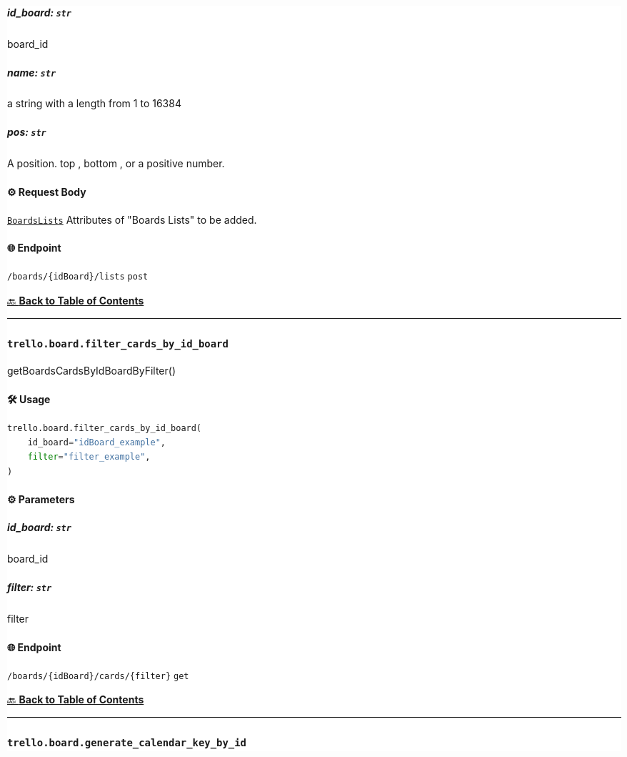 ##### id_board: `str`<a id="id_board-str"></a>

board_id

##### name: `str`<a id="name-str"></a>

a string with a length from 1 to 16384

##### pos: `str`<a id="pos-str"></a>

A position. top , bottom , or a positive number.

#### ⚙️ Request Body<a id="⚙️-request-body"></a>

[`BoardsLists`](./trello_python_sdk/type/boards_lists.py)
Attributes of \"Boards Lists\" to be added.

#### 🌐 Endpoint<a id="🌐-endpoint"></a>

`/boards/{idBoard}/lists` `post`

[🔙 **Back to Table of Contents**](#table-of-contents)

---

### `trello.board.filter_cards_by_id_board`<a id="trelloboardfilter_cards_by_id_board"></a>

getBoardsCardsByIdBoardByFilter()

#### 🛠️ Usage<a id="🛠️-usage"></a>

```python
trello.board.filter_cards_by_id_board(
    id_board="idBoard_example",
    filter="filter_example",
)
```

#### ⚙️ Parameters<a id="⚙️-parameters"></a>

##### id_board: `str`<a id="id_board-str"></a>

board_id

##### filter: `str`<a id="filter-str"></a>

filter

#### 🌐 Endpoint<a id="🌐-endpoint"></a>

`/boards/{idBoard}/cards/{filter}` `get`

[🔙 **Back to Table of Contents**](#table-of-contents)

---

### `trello.board.generate_calendar_key_by_id`<a id="trelloboardgenerate_calendar_key_by_id"></a>
